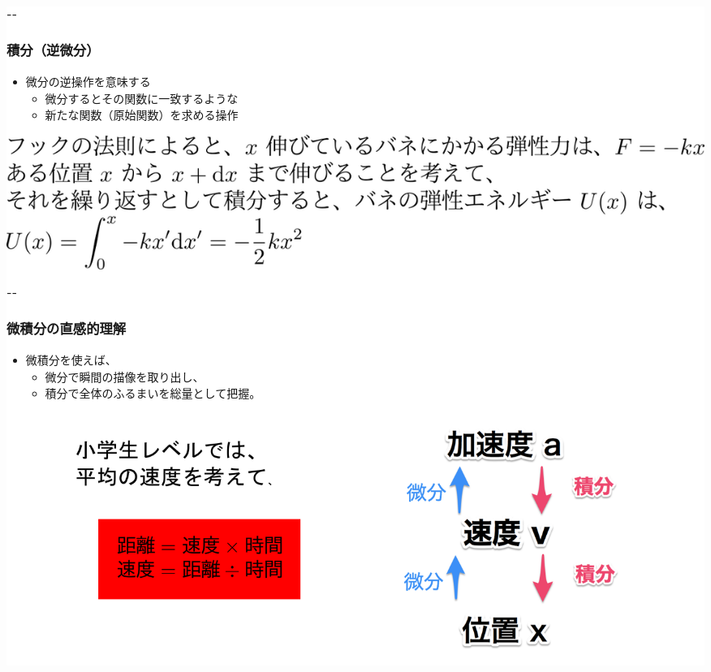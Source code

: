 --

### 積分（逆微分）

* 微分の逆操作を意味する
	* 微分するとその関数に一致するような
	* 新たな関数（原始関数）を求める操作

<div style="text-align:center;">
<img src="fig/fig_4_1/定積分_2.png" style="width:100%; border-style:none;"/>
</div>


--

### 微積分の直感的理解

* 微積分を使えば、
	* 微分で瞬間の描像を取り出し、
	* 積分で全体のふるまいを総量として把握。

<div style="text-align:center;">
<img src="fig/fig_4_1/運動と微積分.png" style="width:80%; border-style:none;"/>
</div>
